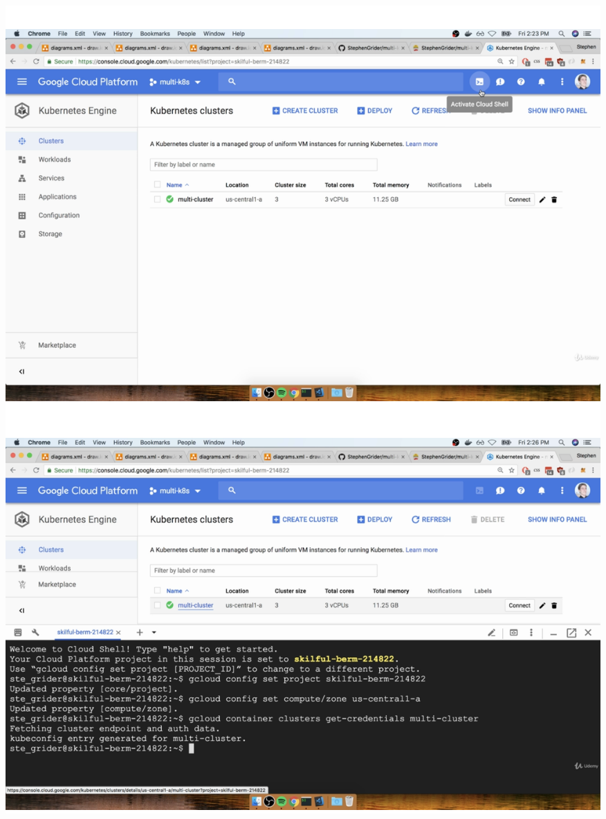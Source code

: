 <br/>

![Kubernetes Google Clouds](/img/pic-16-26.png?raw=true)

<br/>

![Kubernetes Google Clouds](/img/pic-16-27.png?raw=true)
